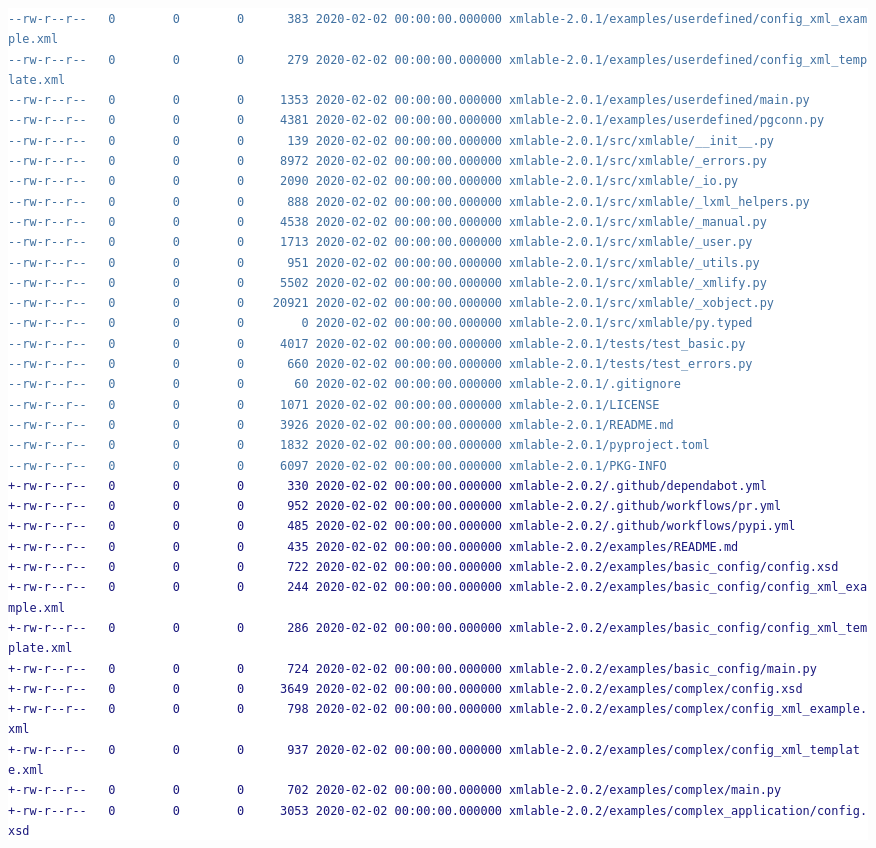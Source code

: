 ```diff
--rw-r--r--   0        0        0      383 2020-02-02 00:00:00.000000 xmlable-2.0.1/examples/userdefined/config_xml_example.xml
--rw-r--r--   0        0        0      279 2020-02-02 00:00:00.000000 xmlable-2.0.1/examples/userdefined/config_xml_template.xml
--rw-r--r--   0        0        0     1353 2020-02-02 00:00:00.000000 xmlable-2.0.1/examples/userdefined/main.py
--rw-r--r--   0        0        0     4381 2020-02-02 00:00:00.000000 xmlable-2.0.1/examples/userdefined/pgconn.py
--rw-r--r--   0        0        0      139 2020-02-02 00:00:00.000000 xmlable-2.0.1/src/xmlable/__init__.py
--rw-r--r--   0        0        0     8972 2020-02-02 00:00:00.000000 xmlable-2.0.1/src/xmlable/_errors.py
--rw-r--r--   0        0        0     2090 2020-02-02 00:00:00.000000 xmlable-2.0.1/src/xmlable/_io.py
--rw-r--r--   0        0        0      888 2020-02-02 00:00:00.000000 xmlable-2.0.1/src/xmlable/_lxml_helpers.py
--rw-r--r--   0        0        0     4538 2020-02-02 00:00:00.000000 xmlable-2.0.1/src/xmlable/_manual.py
--rw-r--r--   0        0        0     1713 2020-02-02 00:00:00.000000 xmlable-2.0.1/src/xmlable/_user.py
--rw-r--r--   0        0        0      951 2020-02-02 00:00:00.000000 xmlable-2.0.1/src/xmlable/_utils.py
--rw-r--r--   0        0        0     5502 2020-02-02 00:00:00.000000 xmlable-2.0.1/src/xmlable/_xmlify.py
--rw-r--r--   0        0        0    20921 2020-02-02 00:00:00.000000 xmlable-2.0.1/src/xmlable/_xobject.py
--rw-r--r--   0        0        0        0 2020-02-02 00:00:00.000000 xmlable-2.0.1/src/xmlable/py.typed
--rw-r--r--   0        0        0     4017 2020-02-02 00:00:00.000000 xmlable-2.0.1/tests/test_basic.py
--rw-r--r--   0        0        0      660 2020-02-02 00:00:00.000000 xmlable-2.0.1/tests/test_errors.py
--rw-r--r--   0        0        0       60 2020-02-02 00:00:00.000000 xmlable-2.0.1/.gitignore
--rw-r--r--   0        0        0     1071 2020-02-02 00:00:00.000000 xmlable-2.0.1/LICENSE
--rw-r--r--   0        0        0     3926 2020-02-02 00:00:00.000000 xmlable-2.0.1/README.md
--rw-r--r--   0        0        0     1832 2020-02-02 00:00:00.000000 xmlable-2.0.1/pyproject.toml
--rw-r--r--   0        0        0     6097 2020-02-02 00:00:00.000000 xmlable-2.0.1/PKG-INFO
+-rw-r--r--   0        0        0      330 2020-02-02 00:00:00.000000 xmlable-2.0.2/.github/dependabot.yml
+-rw-r--r--   0        0        0      952 2020-02-02 00:00:00.000000 xmlable-2.0.2/.github/workflows/pr.yml
+-rw-r--r--   0        0        0      485 2020-02-02 00:00:00.000000 xmlable-2.0.2/.github/workflows/pypi.yml
+-rw-r--r--   0        0        0      435 2020-02-02 00:00:00.000000 xmlable-2.0.2/examples/README.md
+-rw-r--r--   0        0        0      722 2020-02-02 00:00:00.000000 xmlable-2.0.2/examples/basic_config/config.xsd
+-rw-r--r--   0        0        0      244 2020-02-02 00:00:00.000000 xmlable-2.0.2/examples/basic_config/config_xml_example.xml
+-rw-r--r--   0        0        0      286 2020-02-02 00:00:00.000000 xmlable-2.0.2/examples/basic_config/config_xml_template.xml
+-rw-r--r--   0        0        0      724 2020-02-02 00:00:00.000000 xmlable-2.0.2/examples/basic_config/main.py
+-rw-r--r--   0        0        0     3649 2020-02-02 00:00:00.000000 xmlable-2.0.2/examples/complex/config.xsd
+-rw-r--r--   0        0        0      798 2020-02-02 00:00:00.000000 xmlable-2.0.2/examples/complex/config_xml_example.xml
+-rw-r--r--   0        0        0      937 2020-02-02 00:00:00.000000 xmlable-2.0.2/examples/complex/config_xml_template.xml
+-rw-r--r--   0        0        0      702 2020-02-02 00:00:00.000000 xmlable-2.0.2/examples/complex/main.py
+-rw-r--r--   0        0        0     3053 2020-02-02 00:00:00.000000 xmlable-2.0.2/examples/complex_application/config.xsd
```